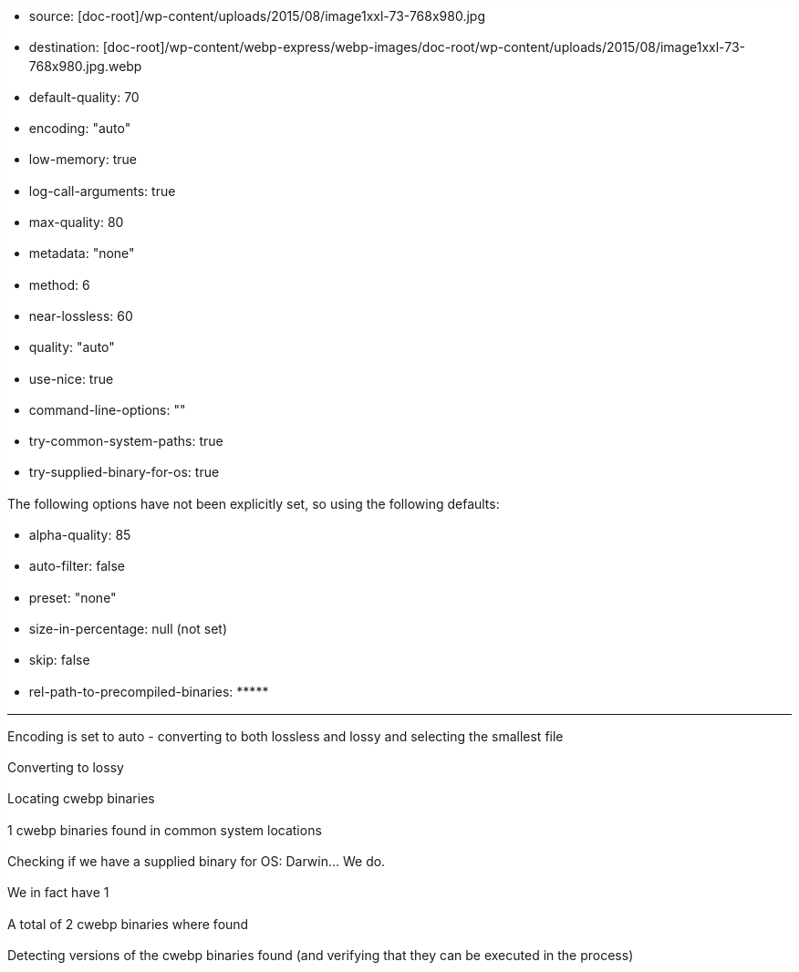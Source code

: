 - source: [doc-root]/wp-content/uploads/2015/08/image1xxl-73-768x980.jpg

- destination: [doc-root]/wp-content/webp-express/webp-images/doc-root/wp-content/uploads/2015/08/image1xxl-73-768x980.jpg.webp

- default-quality: 70

- encoding: "auto"

- low-memory: true

- log-call-arguments: true

- max-quality: 80

- metadata: "none"

- method: 6

- near-lossless: 60

- quality: "auto"

- use-nice: true

- command-line-options: ""

- try-common-system-paths: true

- try-supplied-binary-for-os: true


The following options have not been explicitly set, so using the following defaults:

- alpha-quality: 85

- auto-filter: false

- preset: "none"

- size-in-percentage: null (not set)

- skip: false

- rel-path-to-precompiled-binaries: *****

------------


Encoding is set to auto - converting to both lossless and lossy and selecting the smallest file


Converting to lossy

Locating cwebp binaries

1 cwebp binaries found in common system locations

Checking if we have a supplied binary for OS: Darwin... We do.

We in fact have 1

A total of 2 cwebp binaries where found

Detecting versions of the cwebp binaries found (and verifying that they can be executed in the process)
